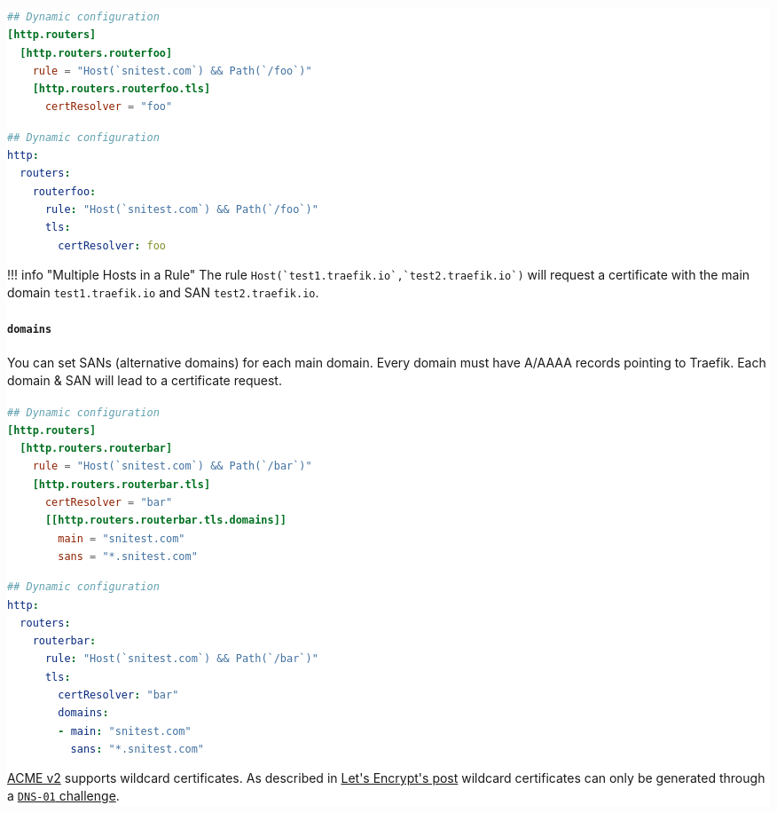 ```toml tab="File (TOML)"
## Dynamic configuration
[http.routers]
  [http.routers.routerfoo]
    rule = "Host(`snitest.com`) && Path(`/foo`)"
    [http.routers.routerfoo.tls]
      certResolver = "foo"
```

```yaml tab="File (YAML)"
## Dynamic configuration
http:
  routers:
    routerfoo:
      rule: "Host(`snitest.com`) && Path(`/foo`)"
      tls:
        certResolver: foo
```

!!! info "Multiple Hosts in a Rule"
    The rule ```Host(`test1.traefik.io`,`test2.traefik.io`)``` will request a certificate with the main domain `test1.traefik.io` and SAN `test2.traefik.io`.

#### `domains`

You can set SANs (alternative domains) for each main domain.
Every domain must have A/AAAA records pointing to Traefik.
Each domain & SAN will lead to a certificate request.

```toml tab="File (TOML)"
## Dynamic configuration
[http.routers]
  [http.routers.routerbar]
    rule = "Host(`snitest.com`) && Path(`/bar`)"
    [http.routers.routerbar.tls]
      certResolver = "bar"
      [[http.routers.routerbar.tls.domains]]
        main = "snitest.com"
        sans = "*.snitest.com"
```

```yaml tab="File (YAML)"
## Dynamic configuration
http:
  routers:
    routerbar:
      rule: "Host(`snitest.com`) && Path(`/bar`)"
      tls:
        certResolver: "bar"
        domains:
        - main: "snitest.com"
          sans: "*.snitest.com"
```

[ACME v2](https://community.letsencrypt.org/t/acme-v2-and-wildcard-certificate-support-is-live/55579) supports wildcard certificates.
As described in [Let's Encrypt's post](https://community.letsencrypt.org/t/staging-endpoint-for-acme-v2/49605) wildcard certificates can only be generated through a [`DNS-01` challenge](../../https/acme.md#dnschallenge).
